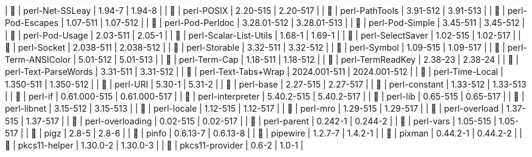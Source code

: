 | 🔄 | perl-Net-SSLeay | 1.94-7 | 1.94-8 |
| 🔄 | perl-POSIX | 2.20-515 | 2.20-517 |
| 🔄 | perl-PathTools | 3.91-512 | 3.91-513 |
| 🔄 | perl-Pod-Escapes | 1.07-511 | 1.07-512 |
| 🔄 | perl-Pod-Perldoc | 3.28.01-512 | 3.28.01-513 |
| 🔄 | perl-Pod-Simple | 3.45-511 | 3.45-512 |
| 🔄 | perl-Pod-Usage | 2.03-511 | 2.05-1 |
| 🔄 | perl-Scalar-List-Utils | 1.68-1 | 1.69-1 |
| 🔄 | perl-SelectSaver | 1.02-515 | 1.02-517 |
| 🔄 | perl-Socket | 2.038-511 | 2.038-512 |
| 🔄 | perl-Storable | 3.32-511 | 3.32-512 |
| 🔄 | perl-Symbol | 1.09-515 | 1.09-517 |
| 🔄 | perl-Term-ANSIColor | 5.01-512 | 5.01-513 |
| 🔄 | perl-Term-Cap | 1.18-511 | 1.18-512 |
| 🔄 | perl-TermReadKey | 2.38-23 | 2.38-24 |
| 🔄 | perl-Text-ParseWords | 3.31-511 | 3.31-512 |
| 🔄 | perl-Text-Tabs+Wrap | 2024.001-511 | 2024.001-512 |
| 🔄 | perl-Time-Local | 1.350-511 | 1.350-512 |
| 🔄 | perl-URI | 5.30-1 | 5.31-2 |
| 🔄 | perl-base | 2.27-515 | 2.27-517 |
| 🔄 | perl-constant | 1.33-512 | 1.33-513 |
| 🔄 | perl-if | 0.61.000-515 | 0.61.000-517 |
| 🔄 | perl-interpreter | 5.40.2-515 | 5.40.2-517 |
| 🔄 | perl-lib | 0.65-515 | 0.65-517 |
| 🔄 | perl-libnet | 3.15-512 | 3.15-513 |
| 🔄 | perl-locale | 1.12-515 | 1.12-517 |
| 🔄 | perl-mro | 1.29-515 | 1.29-517 |
| 🔄 | perl-overload | 1.37-515 | 1.37-517 |
| 🔄 | perl-overloading | 0.02-515 | 0.02-517 |
| 🔄 | perl-parent | 0.242-1 | 0.244-2 |
| 🔄 | perl-vars | 1.05-515 | 1.05-517 |
| 🔄 | pigz | 2.8-5 | 2.8-6 |
| 🔄 | pinfo | 0.6.13-7 | 0.6.13-8 |
| 🔄 | pipewire | 1.2.7-7 | 1.4.2-1 |
| 🔄 | pixman | 0.44.2-1 | 0.44.2-2 |
| 🔄 | pkcs11-helper | 1.30.0-2 | 1.30.0-3 |
| 🔄 | pkcs11-provider | 0.6-2 | 1.0-1 |